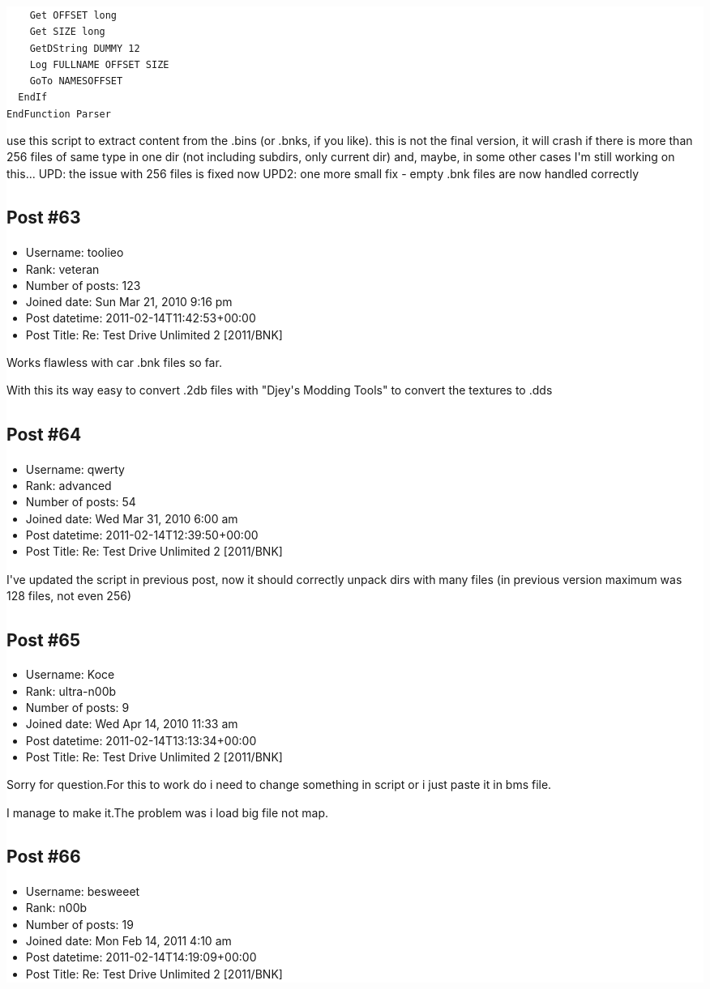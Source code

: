 ```
	Get OFFSET long
	Get SIZE long
	GetDString DUMMY 12
    Log FULLNAME OFFSET SIZE
	GoTo NAMESOFFSET
  EndIf
EndFunction Parser
```

use this script to extract content from the .bins (or .bnks, if you like).
this is not the final version, it will crash if there is more than 256 files of same type in one dir (not including subdirs, only current dir) and, maybe, in some other cases 
I'm still working on this...
UPD: the issue with 256 files is fixed now
UPD2: one more small fix - empty .bnk files are now handled correctly
## Post #63
- Username: toolieo
- Rank: veteran
- Number of posts: 123
- Joined date: Sun Mar 21, 2010 9:16 pm
- Post datetime: 2011-02-14T11:42:53+00:00
- Post Title: Re: Test Drive Unlimited 2 [2011/BNK]

Works flawless with car .bnk files so far.   


With this its way easy to convert .2db files with "Djey's Modding Tools" to convert the textures to .dds
## Post #64
- Username: qwerty
- Rank: advanced
- Number of posts: 54
- Joined date: Wed Mar 31, 2010 6:00 am
- Post datetime: 2011-02-14T12:39:50+00:00
- Post Title: Re: Test Drive Unlimited 2 [2011/BNK]

I've updated the script in previous post, now it should correctly unpack dirs with many files (in previous version maximum was 128 files, not even 256)
## Post #65
- Username: Koce
- Rank: ultra-n00b
- Number of posts: 9
- Joined date: Wed Apr 14, 2010 11:33 am
- Post datetime: 2011-02-14T13:13:34+00:00
- Post Title: Re: Test Drive Unlimited 2 [2011/BNK]

Sorry for question.For this to work do i need to change something in script or i just paste it in bms file.

I manage to make it.The problem was i load big file not map.
## Post #66
- Username: besweeet
- Rank: n00b
- Number of posts: 19
- Joined date: Mon Feb 14, 2011 4:10 am
- Post datetime: 2011-02-14T14:19:09+00:00
- Post Title: Re: Test Drive Unlimited 2 [2011/BNK]
